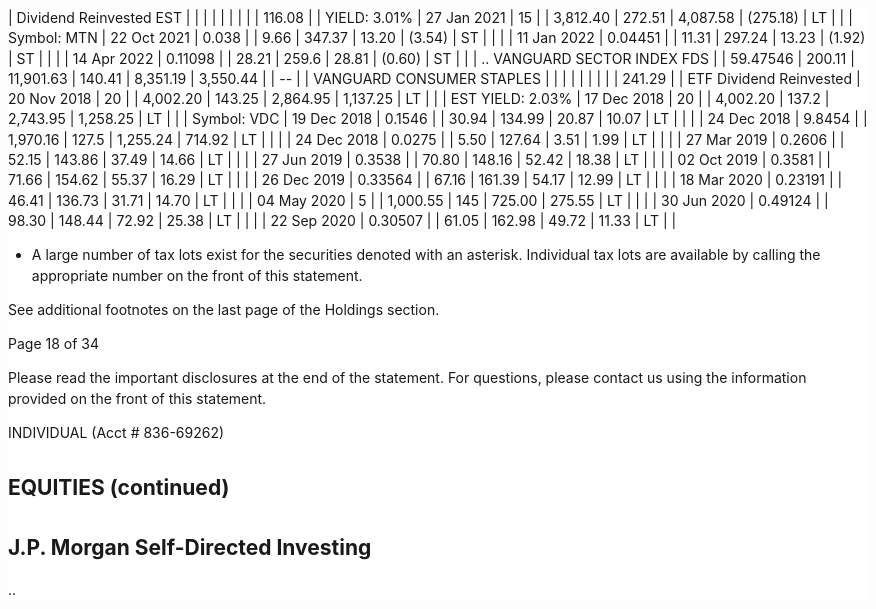 | Dividend Reinvested EST      |                    |            |         |                |             |              |                         |    | 116.08                               |
| YIELD: 3.01%                 | 27 Jan 2021        | 15         |         | 3,812.40       | 272.51      | 4,087.58     | (275.18)                | LT |                                      |
| Symbol: MTN                  | 22 Oct 2021        | 0.038      |         | 9.66           | 347.37      | 13.20        | (3.54)                  | ST |                                      |
|                              | 11 Jan 2022        | 0.04451    |         | 11.31          | 297.24      | 13.23        | (1.92)                  | ST |                                      |
|                              | 14 Apr 2022        | 0.11098    |         | 28.21          | 259.6       | 28.81        | (0.60)                  | ST |                                      |
| .. VANGUARD SECTOR INDEX FDS |                    | 59.47546   | 200.11  | 11,901.63      | 140.41      | 8,351.19     | 3,550.44                |    | --                                   |
| VANGUARD CONSUMER STAPLES    |                    |            |         |                |             |              |                         |    | 241.29                               |
| ETF Dividend Reinvested      | 20 Nov 2018        | 20         |         | 4,002.20       | 143.25      | 2,864.95     | 1,137.25                | LT |                                      |
| EST YIELD: 2.03%             | 17 Dec 2018        | 20         |         | 4,002.20       | 137.2       | 2,743.95     | 1,258.25                | LT |                                      |
| Symbol: VDC                  | 19 Dec 2018        | 0.1546     |         | 30.94          | 134.99      | 20.87        | 10.07                   | LT |                                      |
|                              | 24 Dec 2018        | 9.8454     |         | 1,970.16       | 127.5       | 1,255.24     | 714.92                  | LT |                                      |
|                              | 24 Dec 2018        | 0.0275     |         | 5.50           | 127.64      | 3.51         | 1.99                    | LT |                                      |
|                              | 27 Mar 2019        | 0.2606     |         | 52.15          | 143.86      | 37.49        | 14.66                   | LT |                                      |
|                              | 27 Jun 2019        | 0.3538     |         | 70.80          | 148.16      | 52.42        | 18.38                   | LT |                                      |
|                              | 02 Oct 2019        | 0.3581     |         | 71.66          | 154.62      | 55.37        | 16.29                   | LT |                                      |
|                              | 26 Dec 2019        | 0.33564    |         | 67.16          | 161.39      | 54.17        | 12.99                   | LT |                                      |
|                              | 18 Mar 2020        | 0.23191    |         | 46.41          | 136.73      | 31.71        | 14.70                   | LT |                                      |
|                              | 04 May 2020        | 5          |         | 1,000.55       | 145         | 725.00       | 275.55                  | LT |                                      |
|                              | 30 Jun 2020        | 0.49124    |         | 98.30          | 148.44      | 72.92        | 25.38                   | LT |                                      |
|                              | 22 Sep 2020        | 0.30507    |         | 61.05          | 162.98      | 49.72        | 11.33                   | LT |                                      |

* A large number of tax lots exist for the securities denoted with an asterisk. Individual tax lots are available by calling the appropriate number on the front of this statement.

See additional footnotes on the last page of the Holdings section.

Page  18 of 34

Please read the important disclosures at the end of the statement. For questions, please contact us using the information provided on the front of this statement.

INDIVIDUAL  (Acct # 836-69262)

## EQUITIES (continued)

## J.P. Morgan Self-Directed Investing

..
